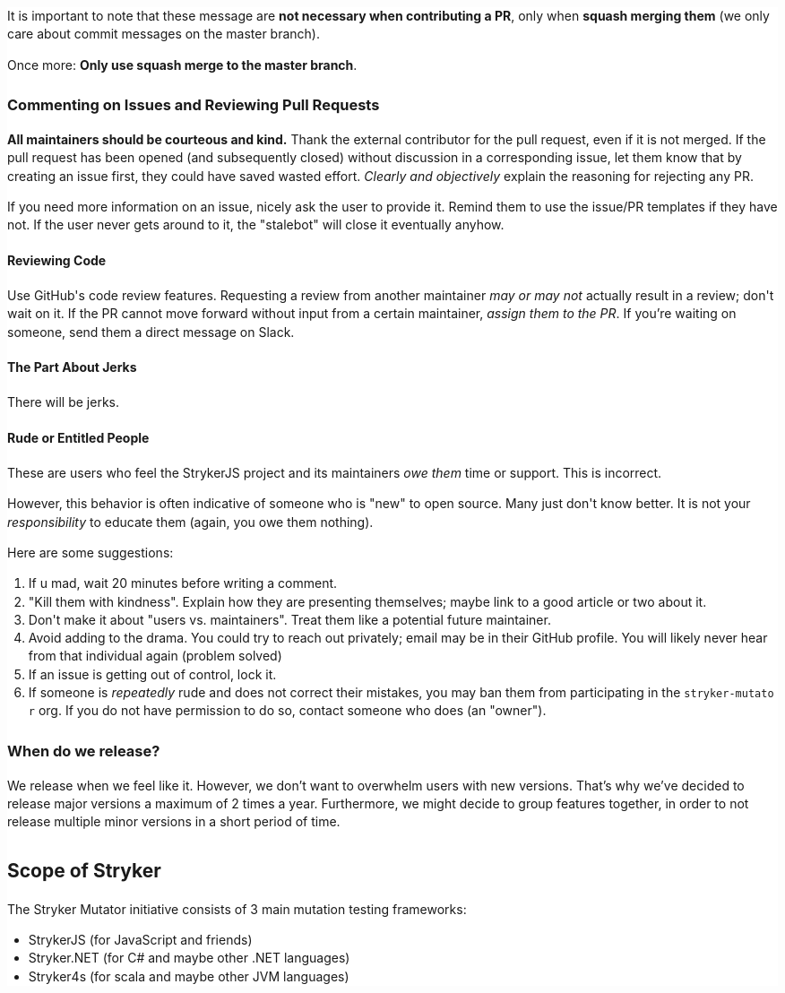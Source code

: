 
It is important to note that these message are **not necessary when contributing a PR**, only when **squash merging them** (we only care about commit messages on the master branch).

Once more: **Only use squash merge to the master branch**.

### Commenting on Issues and Reviewing Pull Requests
**All maintainers should be courteous and kind.** Thank the external contributor for the pull request, even if it is not merged. If the pull request has been opened (and subsequently closed) without discussion in a corresponding issue, let them know that by creating an issue first, they could have saved wasted effort. _Clearly and objectively_ explain the reasoning for rejecting any PR.

If you need more information on an issue, nicely ask the user to provide it. Remind them to use the issue/PR templates if they have not. If the user never gets around to it, the "stalebot" will close it eventually anyhow.

#### Reviewing Code
Use GitHub's code review features. Requesting a review from another maintainer _may or may not_ actually result in a review; don't wait on it. If the PR cannot move forward without input from a certain maintainer, _assign them to the PR_. If you’re waiting on someone, send them a direct message on Slack.

#### The Part About Jerks
There will be jerks.

#### Rude or Entitled People
These are users who feel the StrykerJS project and its maintainers _owe them_ time or support. This is incorrect.

However, this behavior is often indicative of someone who is "new" to open source. Many just don't know better. It is not your _responsibility_ to educate them (again, you owe them nothing).

Here are some suggestions:
1. If u mad, wait 20 minutes before writing a comment.
1. "Kill them with kindness". Explain how they are presenting themselves; maybe link to a good article or two about it.
1. Don't make it about "users vs. maintainers". Treat them like a potential future maintainer.
1. Avoid adding to the drama. You could try to reach out privately; email may be in their GitHub profile. You will likely never hear from that individual again (problem solved)
1. If an issue is getting out of control, lock it.
1. If someone is _repeatedly_ rude and does not correct their mistakes, you may ban them from participating in the `stryker-mutator` org. If you do not have permission to do so, contact someone who does (an "owner").

### When do we release?
We release when we feel like it. However, we don’t want to overwhelm users with new versions. That’s why we’ve decided to release major versions a maximum of 2 times a year. Furthermore, we might decide to group features together, in order to not release multiple minor versions in a short period of time.

## Scope of Stryker
The Stryker Mutator initiative consists of 3 main mutation testing frameworks:
* StrykerJS (for JavaScript and friends)
* Stryker.NET (for C# and maybe other .NET languages)
* Stryker4s (for scala and maybe other JVM languages)
